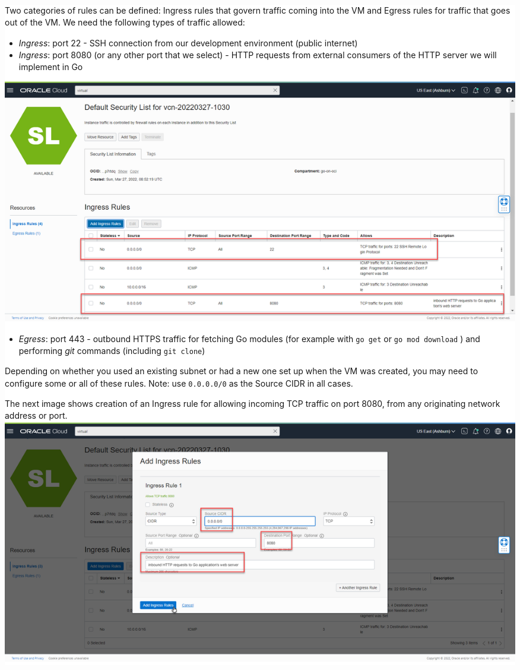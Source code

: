 Two categories of rules can be defined: Ingress rules that govern traffic coming into the VM and Egress rules for traffic that goes out of the VM. We need the following types of traffic allowed:

* *Ingress*: port 22 - SSH connection from our development environment (public internet)
* *Ingress*: port 8080 (or any other port that we select) - HTTP requests from external consumers of the HTTP server we will implement in Go

![](assets/security-list-subnet-overview.png)

* *Egress*: port 443 - outbound HTTPS traffic for fetching Go modules (for example with `go get` or `go mod download` ) and performing *git* commands (including `git clone`)

Depending on whether you used an existing subnet or had a new one set up when the VM was created, you may need to configure some or all of these rules. Note: use `0.0.0.0/0` as the Source CIDR in all cases.

The next image shows creation of an Ingress rule for allowing incoming TCP traffic on port 8080, from any originating network address or port.
![](assets/security-list-subnet-rules.png)

